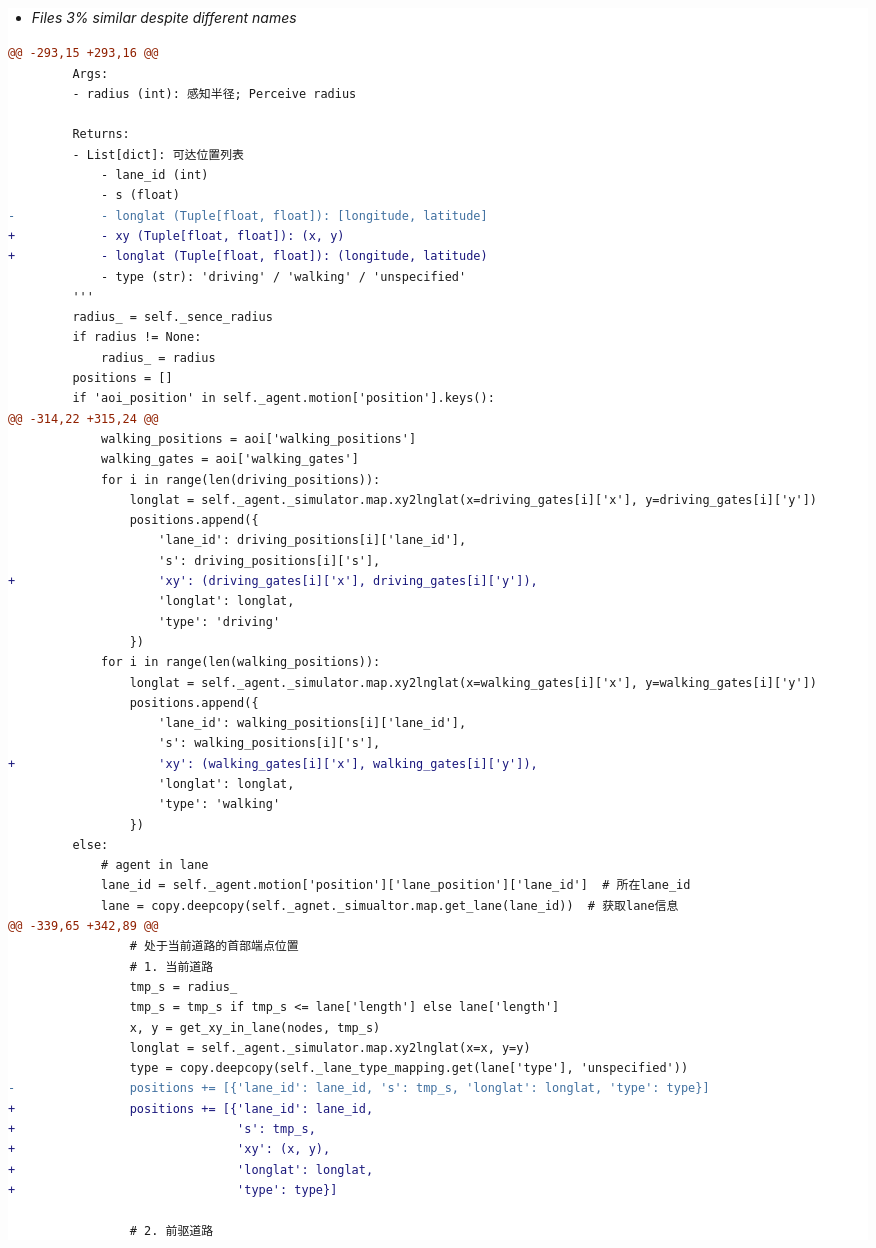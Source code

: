  * *Files 3% similar despite different names*

```diff
@@ -293,15 +293,16 @@
         Args:
         - radius (int): 感知半径; Perceive radius
 
         Returns:
         - List[dict]: 可达位置列表
             - lane_id (int)
             - s (float)
-            - longlat (Tuple[float, float]): [longitude, latitude]
+            - xy (Tuple[float, float]): (x, y)
+            - longlat (Tuple[float, float]): (longitude, latitude)
             - type (str): 'driving' / 'walking' / 'unspecified'
         '''
         radius_ = self._sence_radius
         if radius != None:
             radius_ = radius
         positions = []
         if 'aoi_position' in self._agent.motion['position'].keys():
@@ -314,22 +315,24 @@
             walking_positions = aoi['walking_positions']
             walking_gates = aoi['walking_gates']
             for i in range(len(driving_positions)):
                 longlat = self._agent._simulator.map.xy2lnglat(x=driving_gates[i]['x'], y=driving_gates[i]['y'])
                 positions.append({
                     'lane_id': driving_positions[i]['lane_id'], 
                     's': driving_positions[i]['s'],
+                    'xy': (driving_gates[i]['x'], driving_gates[i]['y']),
                     'longlat': longlat,
                     'type': 'driving'
                 })
             for i in range(len(walking_positions)):
                 longlat = self._agent._simulator.map.xy2lnglat(x=walking_gates[i]['x'], y=walking_gates[i]['y'])
                 positions.append({
                     'lane_id': walking_positions[i]['lane_id'], 
                     's': walking_positions[i]['s'],
+                    'xy': (walking_gates[i]['x'], walking_gates[i]['y']),
                     'longlat': longlat,
                     'type': 'walking'
                 })
         else:
             # agent in lane
             lane_id = self._agent.motion['position']['lane_position']['lane_id']  # 所在lane_id
             lane = copy.deepcopy(self._agnet._simualtor.map.get_lane(lane_id))  # 获取lane信息
@@ -339,65 +342,89 @@
                 # 处于当前道路的首部端点位置
                 # 1. 当前道路
                 tmp_s = radius_
                 tmp_s = tmp_s if tmp_s <= lane['length'] else lane['length']
                 x, y = get_xy_in_lane(nodes, tmp_s)
                 longlat = self._agent._simulator.map.xy2lnglat(x=x, y=y)
                 type = copy.deepcopy(self._lane_type_mapping.get(lane['type'], 'unspecified'))
-                positions += [{'lane_id': lane_id, 's': tmp_s, 'longlat': longlat, 'type': type}]
+                positions += [{'lane_id': lane_id, 
+                               's': tmp_s, 
+                               'xy': (x, y),
+                               'longlat': longlat, 
+                               'type': type}]
 
                 # 2. 前驱道路
```